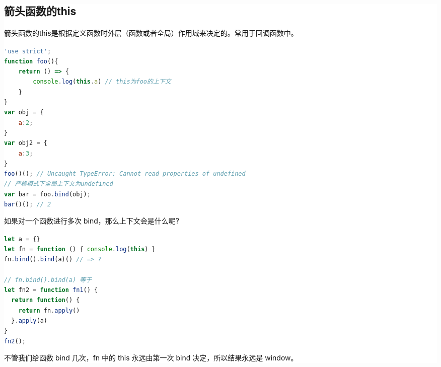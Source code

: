## 箭头函数的this

箭头函数的this是根据定义函数时外层（函数或者全局）作用域来决定的。常用于回调函数中。

```javascript
'use strict';
function foo(){
    return () => {
        console.log(this.a) // this为foo的上下文
    }
}
var obj = {
    a:2;
}
var obj2 = {
    a:3;
}
foo()(); // Uncaught TypeError: Cannot read properties of undefined
// 严格模式下全局上下文为undefined
var bar = foo.bind(obj);
bar()(); // 2
```

如果对一个函数进行多次 bind，那么上下文会是什么呢?

```js
let a = {}
let fn = function () { console.log(this) } 
fn.bind().bind(a)() // => ?

// fn.bind().bind(a) 等于 
let fn2 = function fn1() {
  return function() {
    return fn.apply()
  }.apply(a) 
}
fn2();
```

 不管我们给函数 bind 几次，fn 中的 this 永远由第一次 bind 决定，所以结果永远是 window。
